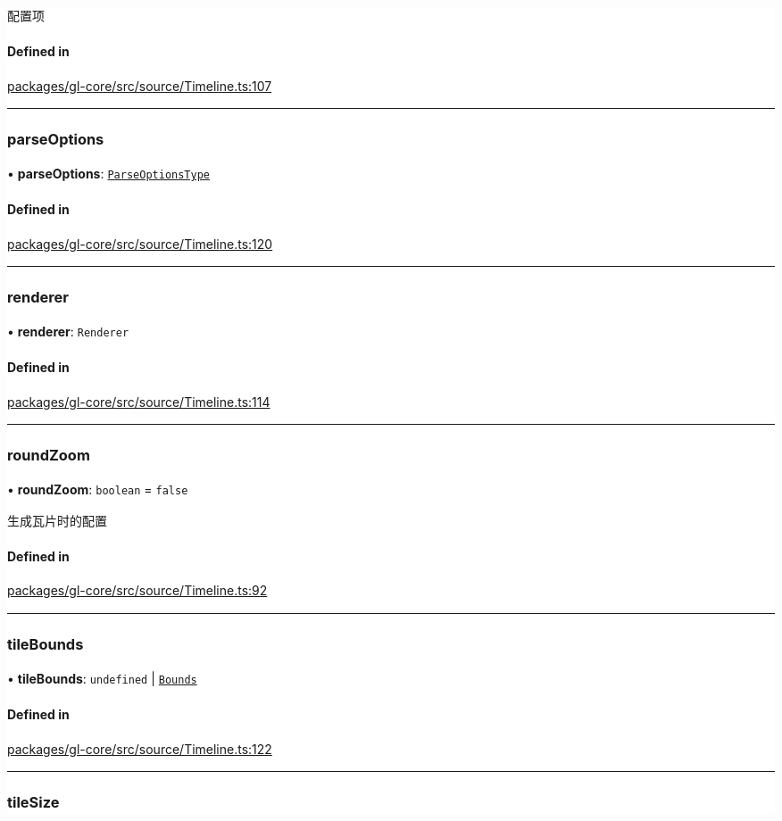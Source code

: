 配置项

#### Defined in

[packages/gl-core/src/source/Timeline.ts:107](https://github.com/sakitam-fdd/wind-layer/blob/a0de2bd/packages/gl-core/src/source/Timeline.ts#L107)

___

### parseOptions

• **parseOptions**: [`ParseOptionsType`](../modules/gl_core_src.md#parseoptionstype)

#### Defined in

[packages/gl-core/src/source/Timeline.ts:120](https://github.com/sakitam-fdd/wind-layer/blob/a0de2bd/packages/gl-core/src/source/Timeline.ts#L120)

___

### renderer

• **renderer**: `Renderer`

#### Defined in

[packages/gl-core/src/source/Timeline.ts:114](https://github.com/sakitam-fdd/wind-layer/blob/a0de2bd/packages/gl-core/src/source/Timeline.ts#L114)

___

### roundZoom

• **roundZoom**: `boolean` = `false`

生成瓦片时的配置

#### Defined in

[packages/gl-core/src/source/Timeline.ts:92](https://github.com/sakitam-fdd/wind-layer/blob/a0de2bd/packages/gl-core/src/source/Timeline.ts#L92)

___

### tileBounds

• **tileBounds**: `undefined` \| [`Bounds`](../modules/gl_core_src.md#bounds)

#### Defined in

[packages/gl-core/src/source/Timeline.ts:122](https://github.com/sakitam-fdd/wind-layer/blob/a0de2bd/packages/gl-core/src/source/Timeline.ts#L122)

___

### tileSize
